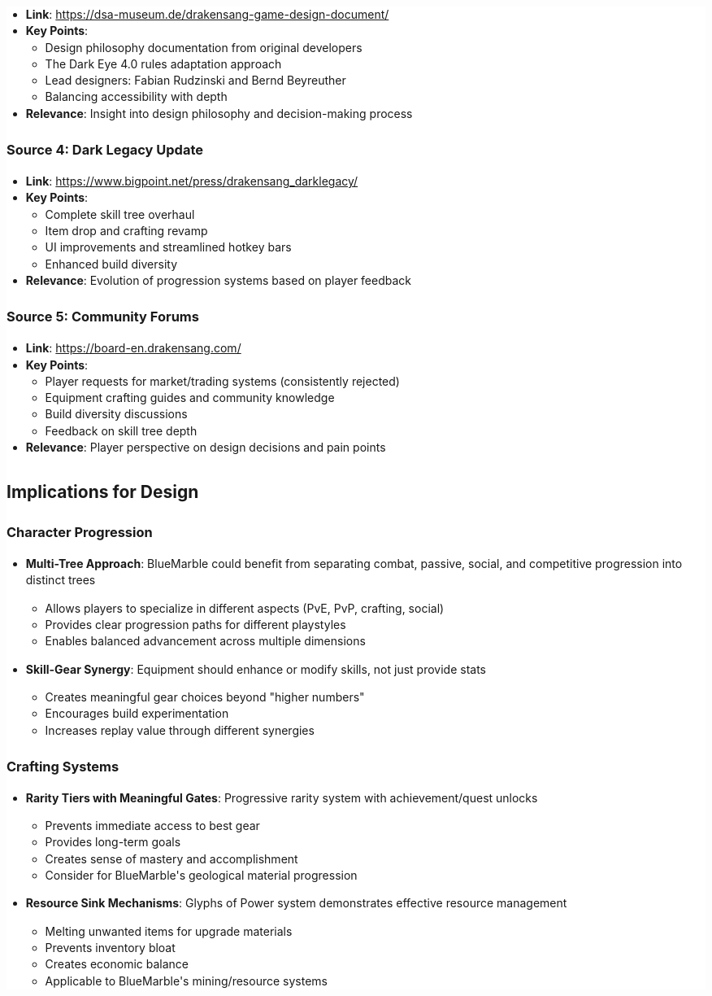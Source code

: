 - **Link**: https://dsa-museum.de/drakensang-game-design-document/
- **Key Points**:
  - Design philosophy documentation from original developers
  - The Dark Eye 4.0 rules adaptation approach
  - Lead designers: Fabian Rudzinski and Bernd Beyreuther
  - Balancing accessibility with depth
- **Relevance**: Insight into design philosophy and decision-making process

### Source 4: Dark Legacy Update

- **Link**: https://www.bigpoint.net/press/drakensang_darklegacy/
- **Key Points**:
  - Complete skill tree overhaul
  - Item drop and crafting revamp
  - UI improvements and streamlined hotkey bars
  - Enhanced build diversity
- **Relevance**: Evolution of progression systems based on player feedback

### Source 5: Community Forums

- **Link**: https://board-en.drakensang.com/
- **Key Points**:
  - Player requests for market/trading systems (consistently rejected)
  - Equipment crafting guides and community knowledge
  - Build diversity discussions
  - Feedback on skill tree depth
- **Relevance**: Player perspective on design decisions and pain points

## Implications for Design

### Character Progression

- **Multi-Tree Approach**: BlueMarble could benefit from separating combat, passive, social, and competitive progression into distinct trees
  - Allows players to specialize in different aspects (PvE, PvP, crafting, social)
  - Provides clear progression paths for different playstyles
  - Enables balanced advancement across multiple dimensions

- **Skill-Gear Synergy**: Equipment should enhance or modify skills, not just provide stats
  - Creates meaningful gear choices beyond "higher numbers"
  - Encourages build experimentation
  - Increases replay value through different synergies

### Crafting Systems

- **Rarity Tiers with Meaningful Gates**: Progressive rarity system with achievement/quest unlocks
  - Prevents immediate access to best gear
  - Provides long-term goals
  - Creates sense of mastery and accomplishment
  - Consider for BlueMarble's geological material progression

- **Resource Sink Mechanisms**: Glyphs of Power system demonstrates effective resource management
  - Melting unwanted items for upgrade materials
  - Prevents inventory bloat
  - Creates economic balance
  - Applicable to BlueMarble's mining/resource systems
